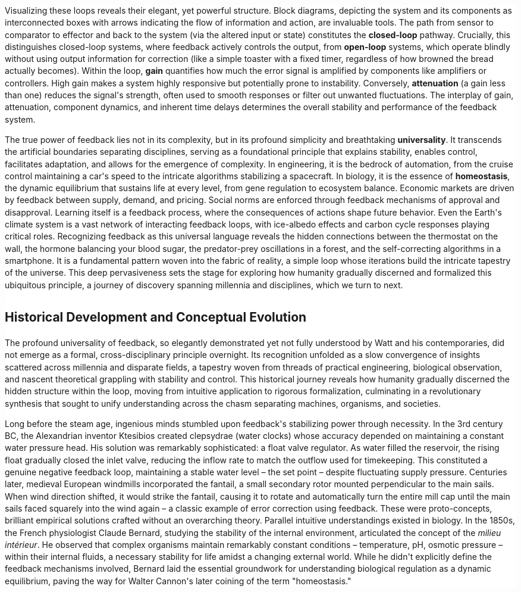 
Visualizing these loops reveals their elegant, yet powerful structure. Block diagrams, depicting the system and its components as interconnected boxes with arrows indicating the flow of information and action, are invaluable tools. The path from sensor to comparator to effector and back to the system (via the altered input or state) constitutes the **closed-loop** pathway. Crucially, this distinguishes closed-loop systems, where feedback actively controls the output, from **open-loop** systems, which operate blindly without using output information for correction (like a simple toaster with a fixed timer, regardless of how browned the bread actually becomes). Within the loop, **gain** quantifies how much the error signal is amplified by components like amplifiers or controllers. High gain makes a system highly responsive but potentially prone to instability. Conversely, **attenuation** (a gain less than one) reduces the signal's strength, often used to smooth responses or filter out unwanted fluctuations. The interplay of gain, attenuation, component dynamics, and inherent time delays determines the overall stability and performance of the feedback system.

The true power of feedback lies not in its complexity, but in its profound simplicity and breathtaking **universality**. It transcends the artificial boundaries separating disciplines, serving as a foundational principle that explains stability, enables control, facilitates adaptation, and allows for the emergence of complexity. In engineering, it is the bedrock of automation, from the cruise control maintaining a car's speed to the intricate algorithms stabilizing a spacecraft. In biology, it is the essence of **homeostasis**, the dynamic equilibrium that sustains life at every level, from gene regulation to ecosystem balance. Economic markets are driven by feedback between supply, demand, and pricing. Social norms are enforced through feedback mechanisms of approval and disapproval. Learning itself is a feedback process, where the consequences of actions shape future behavior. Even the Earth's climate system is a vast network of interacting feedback loops, with ice-albedo effects and carbon cycle responses playing critical roles. Recognizing feedback as this universal language reveals the hidden connections between the thermostat on the wall, the hormone balancing your blood sugar, the predator-prey oscillations in a forest, and the self-correcting algorithms in a smartphone. It is a fundamental pattern woven into the fabric of reality, a simple loop whose iterations build the intricate tapestry of the universe. This deep pervasiveness sets the stage for exploring how humanity gradually discerned and formalized this ubiquitous principle, a journey of discovery spanning millennia and disciplines, which we turn to next.

## Historical Development and Conceptual Evolution

The profound universality of feedback, so elegantly demonstrated yet not fully understood by Watt and his contemporaries, did not emerge as a formal, cross-disciplinary principle overnight. Its recognition unfolded as a slow convergence of insights scattered across millennia and disparate fields, a tapestry woven from threads of practical engineering, biological observation, and nascent theoretical grappling with stability and control. This historical journey reveals how humanity gradually discerned the hidden structure within the loop, moving from intuitive application to rigorous formalization, culminating in a revolutionary synthesis that sought to unify understanding across the chasm separating machines, organisms, and societies.

Long before the steam age, ingenious minds stumbled upon feedback's stabilizing power through necessity. In the 3rd century BC, the Alexandrian inventor Ktesibios created clepsydrae (water clocks) whose accuracy depended on maintaining a constant water pressure head. His solution was remarkably sophisticated: a float valve regulator. As water filled the reservoir, the rising float gradually closed the inlet valve, reducing the inflow rate to match the outflow used for timekeeping. This constituted a genuine negative feedback loop, maintaining a stable water level – the set point – despite fluctuating supply pressure. Centuries later, medieval European windmills incorporated the fantail, a small secondary rotor mounted perpendicular to the main sails. When wind direction shifted, it would strike the fantail, causing it to rotate and automatically turn the entire mill cap until the main sails faced squarely into the wind again – a classic example of error correction using feedback. These were proto-concepts, brilliant empirical solutions crafted without an overarching theory. Parallel intuitive understandings existed in biology. In the 1850s, the French physiologist Claude Bernard, studying the stability of the internal environment, articulated the concept of the *milieu intérieur*. He observed that complex organisms maintain remarkably constant conditions – temperature, pH, osmotic pressure – within their internal fluids, a necessary stability for life amidst a changing external world. While he didn't explicitly define the feedback mechanisms involved, Bernard laid the essential groundwork for understanding biological regulation as a dynamic equilibrium, paving the way for Walter Cannon's later coining of the term "homeostasis."

